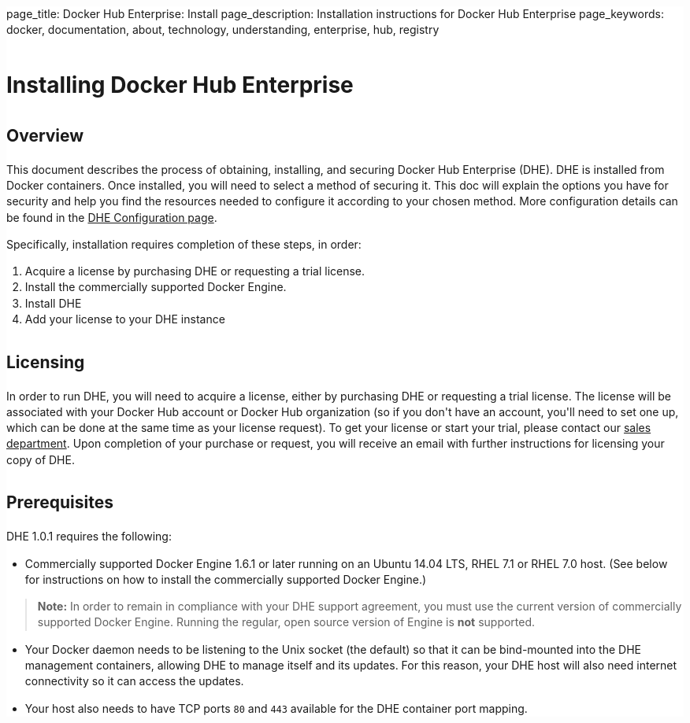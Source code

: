 page_title: Docker Hub Enterprise: Install
page_description: Installation instructions for Docker Hub Enterprise
page_keywords: docker, documentation, about, technology, understanding, enterprise, hub, registry

# Installing Docker Hub Enterprise

## Overview

This document describes the process of obtaining, installing, and securing
Docker Hub Enterprise (DHE). DHE is installed from Docker containers. Once
installed, you will need to select a method of securing it. This doc will
explain the options you have for security and help you find the resources needed
to configure it according to your chosen method. More configuration details can
be found in the [DHE Configuration page](./configuration.md).

Specifically, installation requires completion of these steps, in order:

1. Acquire a license by purchasing DHE or requesting a trial license.
2. Install the commercially supported Docker Engine.
3. Install DHE
4. Add your license to your DHE instance

## Licensing

In order to run DHE, you will need to acquire a license, either by purchasing
DHE or requesting a trial license. The license will be associated with your
Docker Hub account or Docker Hub organization (so if you don't have an account,
you'll need to set one up, which can be done at the same time as your license
request). To get your license or start your trial, please contact our
[sales department](mailto:sales@docker.com). Upon completion of your purchase or
request, you will receive an email with further instructions for licensing your
copy of DHE.

## Prerequisites

DHE 1.0.1 requires the following:

* Commercially supported Docker Engine 1.6.1 or later running on an
Ubuntu 14.04 LTS, RHEL 7.1 or RHEL 7.0 host. (See below for instructions on how
to install the commercially supported Docker Engine.)

> **Note:** In order to remain in compliance with your DHE support agreement,
> you must use the current version of commercially supported Docker Engine.
> Running the regular, open source version of Engine is **not** supported.

* Your Docker daemon needs to be listening to the Unix socket (the default) so
that it can be bind-mounted into the DHE management containers, allowing
DHE to manage itself and its updates. For this reason, your DHE host will also
need internet connectivity so it can access the updates.

* Your host also needs to have TCP ports `80` and `443` available for the DHE
container port mapping.
